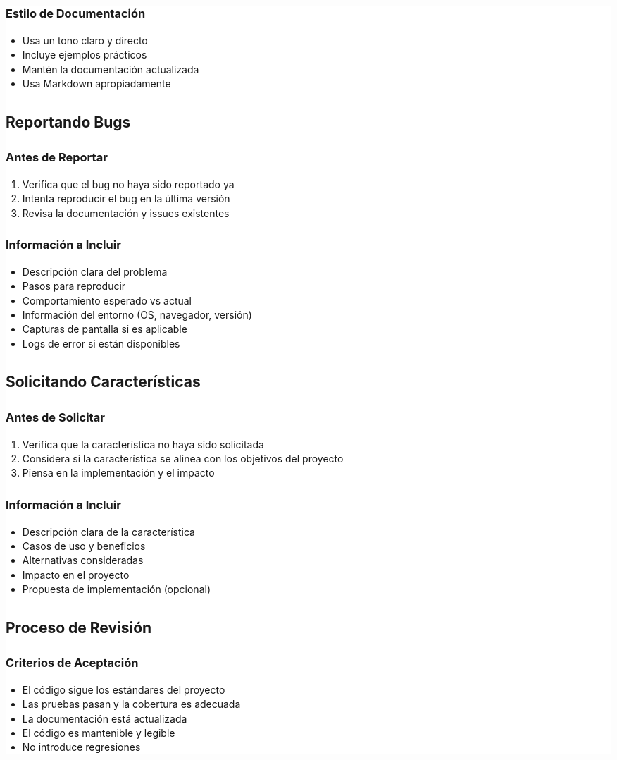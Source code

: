 ### Estilo de Documentación

- Usa un tono claro y directo
- Incluye ejemplos prácticos
- Mantén la documentación actualizada
- Usa Markdown apropiadamente

## Reportando Bugs

### Antes de Reportar

1. Verifica que el bug no haya sido reportado ya
2. Intenta reproducir el bug en la última versión
3. Revisa la documentación y issues existentes

### Información a Incluir

- Descripción clara del problema
- Pasos para reproducir
- Comportamiento esperado vs actual
- Información del entorno (OS, navegador, versión)
- Capturas de pantalla si es aplicable
- Logs de error si están disponibles

## Solicitando Características

### Antes de Solicitar

1. Verifica que la característica no haya sido solicitada
2. Considera si la característica se alinea con los objetivos del proyecto
3. Piensa en la implementación y el impacto

### Información a Incluir

- Descripción clara de la característica
- Casos de uso y beneficios
- Alternativas consideradas
- Impacto en el proyecto
- Propuesta de implementación (opcional)

## Proceso de Revisión

### Criterios de Aceptación

- El código sigue los estándares del proyecto
- Las pruebas pasan y la cobertura es adecuada
- La documentación está actualizada
- El código es mantenible y legible
- No introduce regresiones
